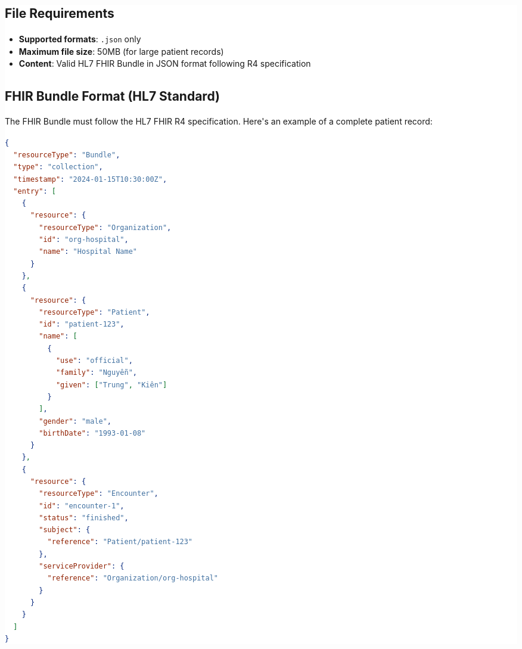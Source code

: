 ## File Requirements

- **Supported formats**: `.json` only
- **Maximum file size**: 50MB (for large patient records)
- **Content**: Valid HL7 FHIR Bundle in JSON format following R4 specification

## FHIR Bundle Format (HL7 Standard)

The FHIR Bundle must follow the HL7 FHIR R4 specification. Here's an example of a complete patient record:

```json
{
  "resourceType": "Bundle",
  "type": "collection",
  "timestamp": "2024-01-15T10:30:00Z",
  "entry": [
    {
      "resource": {
        "resourceType": "Organization",
        "id": "org-hospital",
        "name": "Hospital Name"
      }
    },
    {
      "resource": {
        "resourceType": "Patient",
        "id": "patient-123",
        "name": [
          {
            "use": "official",
            "family": "Nguyễn",
            "given": ["Trung", "Kiên"]
          }
        ],
        "gender": "male",
        "birthDate": "1993-01-08"
      }
    },
    {
      "resource": {
        "resourceType": "Encounter",
        "id": "encounter-1",
        "status": "finished",
        "subject": {
          "reference": "Patient/patient-123"
        },
        "serviceProvider": {
          "reference": "Organization/org-hospital"
        }
      }
    }
  ]
}
```
